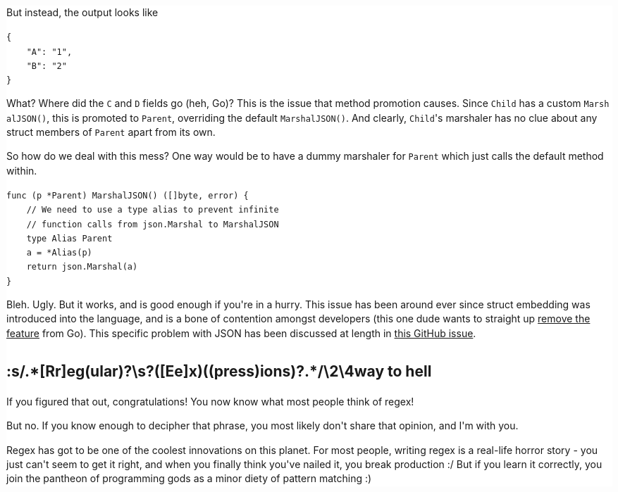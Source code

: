 But instead, the output looks like

    {
        "A": "1",
        "B": "2"
    }

What? Where did the `C` and `D` fields go (heh, Go)? This is the issue that method promotion causes. Since `Child` has a custom `MarshalJSON()`, this is promoted to `Parent`, overriding the default `MarshalJSON()`. And clearly, `Child`'s marshaler has no clue about any struct members of `Parent` apart from its own.

So how do we deal with this mess? One way would be to have a dummy marshaler for `Parent` which just calls the default method within.

    func (p *Parent) MarshalJSON() ([]byte, error) {
        // We need to use a type alias to prevent infinite
        // function calls from json.Marshal to MarshalJSON
        type Alias Parent
        a = *Alias(p)
        return json.Marshal(a)
    }

Bleh. Ugly. But it works, and is good enough if you're in a hurry. This issue has been around ever since struct embedding was introduced into the language, and is a bone of contention amongst developers (this one dude wants to straight up [remove the feature](https://github.com/golang/go/issues/22013) from Go). This specific problem with JSON has been discussed at length in [this GitHub issue](https://github.com/golang/go/issues/30148).

## :s/.\*[Rr]eg(ular)?\s?([Ee]x)((press)ions)?.\*/\2\4way to hell

If you figured that out, congratulations! You now know what most people think of regex!

But no. If you know enough to decipher that phrase, you most likely don't share that opinion, and I'm with you.

Regex has got to be one of the coolest innovations on this planet. For most people, writing regex is a real-life horror story - you just can't seem to get it right, and when you finally think you've nailed it, you break production :/ But if you learn it correctly, you join the pantheon of programming gods as a minor diety of pattern matching :)

<p style="text-align:center">